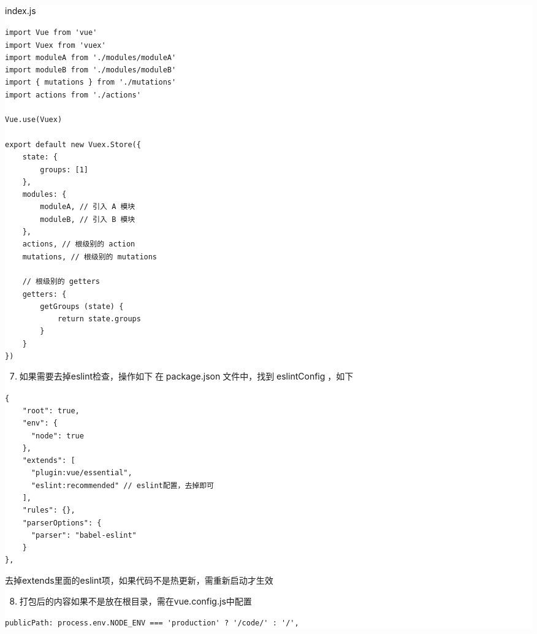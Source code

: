 index.js 
```
import Vue from 'vue'
import Vuex from 'vuex'
import moduleA from './modules/moduleA'
import moduleB from './modules/moduleB'
import { mutations } from './mutations'
import actions from './actions'

Vue.use(Vuex)

export default new Vuex.Store({
    state: {
        groups: [1]
    },
    modules: {
        moduleA, // 引入 A 模块
        moduleB, // 引入 B 模块
    },
    actions, // 根级别的 action
    mutations, // 根级别的 mutations
    
    // 根级别的 getters
    getters: {
        getGroups (state) {
            return state.groups
        }
    }   
})
```


7. 如果需要去掉eslint检查，操作如下
在 package.json 文件中，找到 eslintConfig ，如下
```
{
    "root": true,
    "env": {
      "node": true
    },
    "extends": [
      "plugin:vue/essential",
      "eslint:recommended" // eslint配置，去掉即可
    ],
    "rules": {},
    "parserOptions": {
      "parser": "babel-eslint"
    }
},
```
去掉extends里面的eslint项，如果代码不是热更新，需重新启动才生效


8. 打包后的内容如果不是放在根目录，需在vue.config.js中配置
```
publicPath: process.env.NODE_ENV === 'production' ? '/code/' : '/',
```